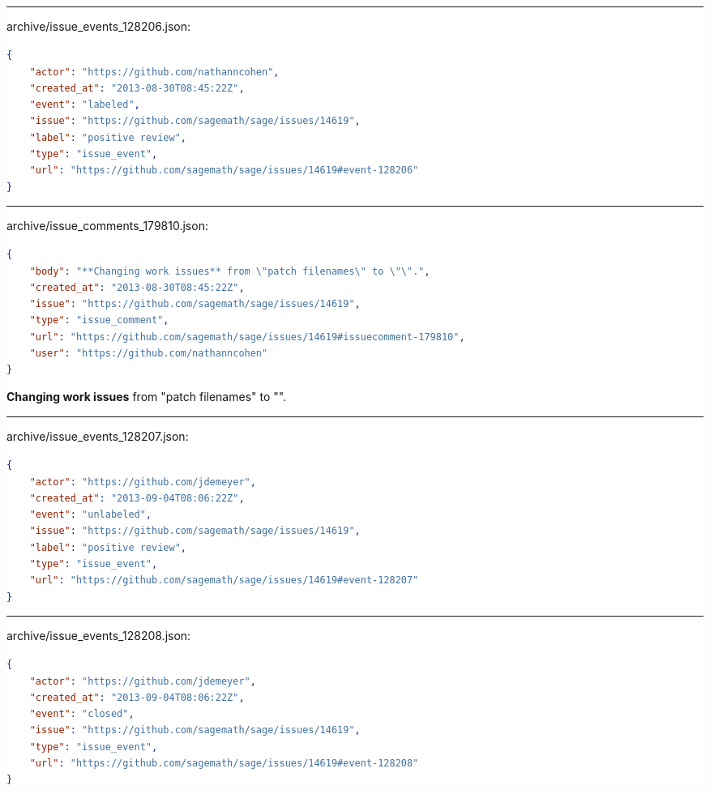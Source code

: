 

---

archive/issue_events_128206.json:
```json
{
    "actor": "https://github.com/nathanncohen",
    "created_at": "2013-08-30T08:45:22Z",
    "event": "labeled",
    "issue": "https://github.com/sagemath/sage/issues/14619",
    "label": "positive review",
    "type": "issue_event",
    "url": "https://github.com/sagemath/sage/issues/14619#event-128206"
}
```



---

archive/issue_comments_179810.json:
```json
{
    "body": "**Changing work issues** from \"patch filenames\" to \"\".",
    "created_at": "2013-08-30T08:45:22Z",
    "issue": "https://github.com/sagemath/sage/issues/14619",
    "type": "issue_comment",
    "url": "https://github.com/sagemath/sage/issues/14619#issuecomment-179810",
    "user": "https://github.com/nathanncohen"
}
```

**Changing work issues** from "patch filenames" to "".



---

archive/issue_events_128207.json:
```json
{
    "actor": "https://github.com/jdemeyer",
    "created_at": "2013-09-04T08:06:22Z",
    "event": "unlabeled",
    "issue": "https://github.com/sagemath/sage/issues/14619",
    "label": "positive review",
    "type": "issue_event",
    "url": "https://github.com/sagemath/sage/issues/14619#event-128207"
}
```



---

archive/issue_events_128208.json:
```json
{
    "actor": "https://github.com/jdemeyer",
    "created_at": "2013-09-04T08:06:22Z",
    "event": "closed",
    "issue": "https://github.com/sagemath/sage/issues/14619",
    "type": "issue_event",
    "url": "https://github.com/sagemath/sage/issues/14619#event-128208"
}
```
